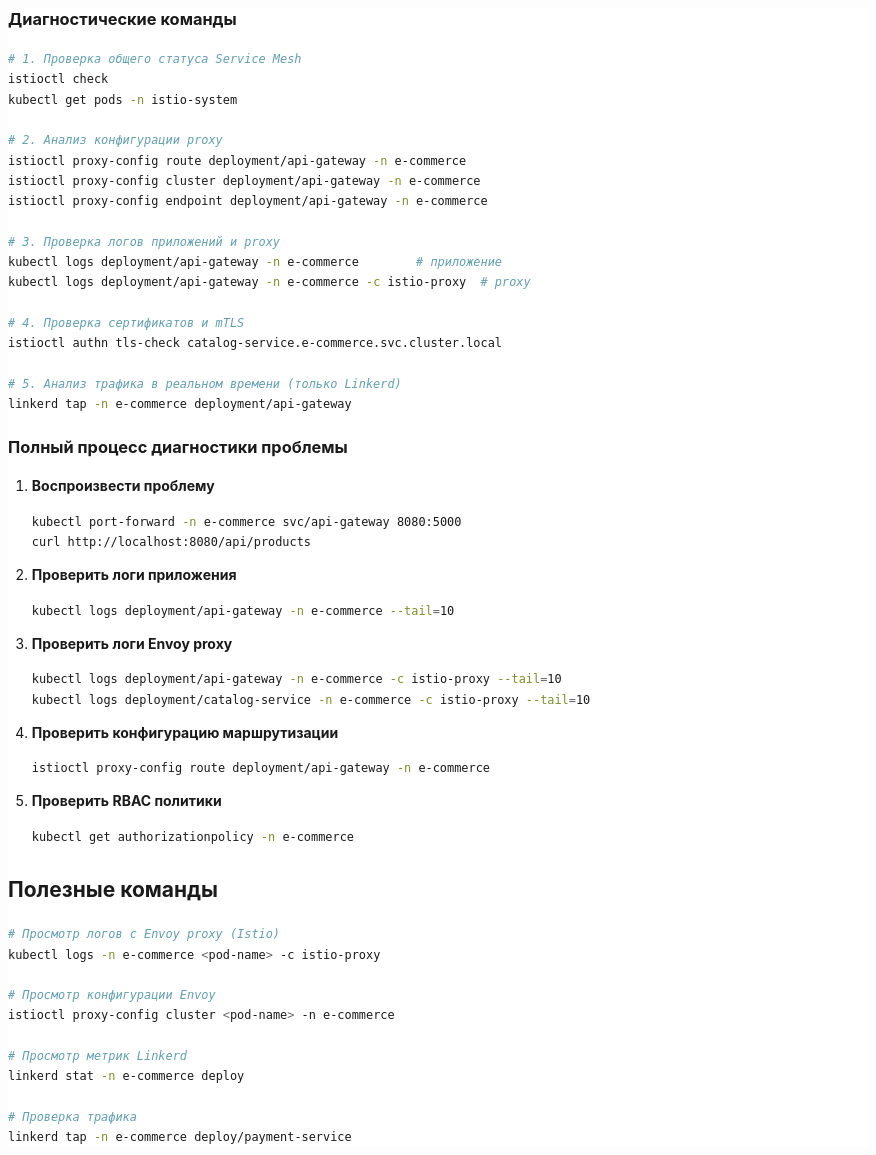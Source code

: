 ### Диагностические команды

```bash
# 1. Проверка общего статуса Service Mesh
istioctl check
kubectl get pods -n istio-system

# 2. Анализ конфигурации proxy
istioctl proxy-config route deployment/api-gateway -n e-commerce
istioctl proxy-config cluster deployment/api-gateway -n e-commerce
istioctl proxy-config endpoint deployment/api-gateway -n e-commerce

# 3. Проверка логов приложений и proxy
kubectl logs deployment/api-gateway -n e-commerce        # приложение
kubectl logs deployment/api-gateway -n e-commerce -c istio-proxy  # proxy

# 4. Проверка сертификатов и mTLS
istioctl authn tls-check catalog-service.e-commerce.svc.cluster.local

# 5. Анализ трафика в реальном времени (только Linkerd)
linkerd tap -n e-commerce deployment/api-gateway
```

### Полный процесс диагностики проблемы

1. **Воспроизвести проблему**
   ```bash
   kubectl port-forward -n e-commerce svc/api-gateway 8080:5000
   curl http://localhost:8080/api/products
   ```

2. **Проверить логи приложения**
   ```bash
   kubectl logs deployment/api-gateway -n e-commerce --tail=10
   ```

3. **Проверить логи Envoy proxy**
   ```bash
   kubectl logs deployment/api-gateway -n e-commerce -c istio-proxy --tail=10
   kubectl logs deployment/catalog-service -n e-commerce -c istio-proxy --tail=10
   ```

4. **Проверить конфигурацию маршрутизации**
   ```bash
   istioctl proxy-config route deployment/api-gateway -n e-commerce
   ```

5. **Проверить RBAC политики**
   ```bash
   kubectl get authorizationpolicy -n e-commerce
   ```

## Полезные команды

```bash
# Просмотр логов с Envoy proxy (Istio)
kubectl logs -n e-commerce <pod-name> -c istio-proxy

# Просмотр конфигурации Envoy
istioctl proxy-config cluster <pod-name> -n e-commerce

# Просмотр метрик Linkerd
linkerd stat -n e-commerce deploy

# Проверка трафика
linkerd tap -n e-commerce deploy/payment-service
```
